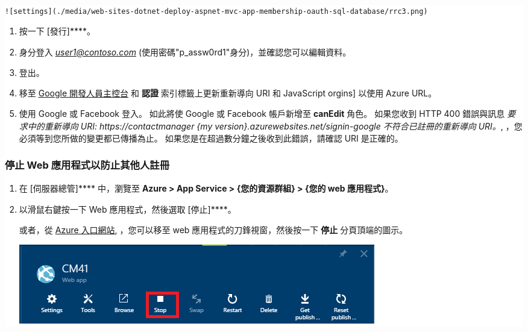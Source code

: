     ![settings](./media/web-sites-dotnet-deploy-aspnet-mvc-app-membership-oauth-sql-database/rrc3.png)

1. 按一下 [發行]****。

1. 身分登入 *user1@contoso.com* (使用密碼"p_assw0rd1"身分)，並確認您可以編輯資料。

1. 登出。

1. 移至 [Google 開發人員主控台](https://console.developers.google.com/) 和 **認證** 索引標籤上更新重新導向 URI 和 JavaScript orgins] 以使用 Azure URL。

1. 使用 Google 或 Facebook 登入。 如此將使 Google 或 Facebook 帳戶新增至 **canEdit** 角色。 如果您收到 HTTP 400 錯誤與訊息 *要求中的重新導向 URI: https://contactmanager {my version}.azurewebsites.net/signin-google 不符合已註冊的重新導向 URI。*, ，您必須等到您所做的變更都已傳播為止。 如果您是在超過數分鐘之後收到此錯誤，請確認 URI 是正確的。

### 停止 Web 應用程式以防止其他人註冊

1. 在 [伺服器總管]**** 中，瀏覽至 **Azure > App Service > {您的資源群組} > {您的 web 應用程式}**。

4. 以滑鼠右鍵按一下 Web 應用程式，然後選取 [停止]****。

    或者，從 [Azure 入口網站](https://portal.azure.com/), ，您可以移至 web 應用程式的刀鋒視窗，然後按一下 **停止** 分頁頂端的圖示。

    ![停止 Web 應用程式入口網站](./media/web-sites-dotnet-deploy-aspnet-mvc-app-membership-oauth-sql-database/stopweb.png)


[add an oauth provider]: #addOauth 
[using the membership api]: #mbrDB 
[create a data deployment script]: #ppd 
[update the membership database]: #ppd2 
[setupwindowsazureenv]: #bkmk_setupwindowsazure 
[createapplication]: #bkmk_createmvc4app 
[deployapp1]: #bkmk_deploytowindowsazure1 
[deployapp11]: #bkmk_deploytowindowsazure11 
[adddb]: #bkmk_addadatabase 
[rx2]: ./media/web-sites-dotnet-deploy-aspnet-mvc-app-membership-oauth-sql-database/rx2.png 
[rx5]: ./media/web-sites-dotnet-deploy-aspnet-mvc-app-membership-oauth-sql-database-vs2013/rx5.png 
[rx6]: ./media/web-sites-dotnet-deploy-aspnet-mvc-app-membership-oauth-sql-database-vs2013/rx6.png 
[rx7]: ./media/web-sites-dotnet-deploy-aspnet-mvc-app-membership-oauth-sql-database-vs2013/rx7.png 
[rx8]: ./media/web-sites-dotnet-deploy-aspnet-mvc-app-membership-oauth-sql-database-vs2013/rx8.png 
[rx9]: ./media/web-sites-dotnet-deploy-aspnet-mvc-app-membership-oauth-sql-database-vs2013/rx9.png 
[rxb]: ./media/web-sites-dotnet-deploy-aspnet-mvc-app-membership-oauth-sql-database/rxb.png 
[rxssl]: ./media/web-sites-dotnet-deploy-aspnet-mvc-app-membership-oauth-sql-database/rxSSL.png 
[rxnot]: ./media/web-sites-dotnet-deploy-aspnet-mvc-app-membership-oauth-sql-database-vs2013/rxNOT.png 
[rxnot2]: ./media/web-sites-dotnet-deploy-aspnet-mvc-app-membership-oauth-sql-database-vs2013/rxNOT2.png 
[rxnot]: ./media/web-sites-dotnet-deploy-aspnet-mvc-app-membership-oauth-sql-database-vs2013/rxNOT.png 
[rxnot]: ./media/web-sites-dotnet-deploy-aspnet-mvc-app-membership-oauth-sql-database-vs2013/rxNOT.png 
[rxnot]: ./media/web-sites-dotnet-deploy-aspnet-mvc-app-membership-oauth-sql-database-vs2013/rxNOT.png 
[rr1]: ./media/web-sites-dotnet-deploy-aspnet-mvc-app-membership-oauth-sql-database-vs2013/rr1.png 
[rxprevdb]: ./media/web-sites-dotnet-deploy-aspnet-mvc-app-membership-oauth-sql-database-vs2013/rxPrevDB.png 
[rxwsnew]: ./media/web-sites-dotnet-deploy-aspnet-mvc-app-membership-oauth-sql-database-vs2013/rxWSnew2.png 
[rxcreatewswithdb]: ./media/web-sites-dotnet-deploy-aspnet-mvc-app-membership-oauth-sql-database-vs2013/rxCreateWSwithDB.png 
[setup007]: ./media/web-sites-dotnet-deploy-aspnet-mvc-app-membership-oauth-sql-database-vs2013/dntutmobile-setup-azure-site-004.png 
[newapp004]: ./media/web-sites-dotnet-deploy-aspnet-mvc-app-membership-oauth-sql-database/dntutmobile-createapp-004.png 
[firsdeploy003]: ./media/web-sites-dotnet-deploy-aspnet-mvc-app-membership-oauth-sql-database/dntutmobile-deploy1-publish-001.png 
[adddb002]: ./media/web-sites-dotnet-deploy-aspnet-mvc-app-membership-oauth-sql-database/dntutmobile-adddatabase-002.png 
[addcode001]: ./media/web-sites-dotnet-deploy-aspnet-mvc-app-membership-oauth-sql-database/dntutmobile-controller-add-context-menu.png 
[addcode008]: ./media/web-sites-dotnet-deploy-aspnet-mvc-app-membership-oauth-sql-database-vs2013/dntutmobile-migrations-package-manager-menu.png 
[addcode009]: ./media/web-sites-dotnet-deploy-aspnet-mvc-app-membership-oauth-sql-database/dntutmobile-migrations-package-manager-console.png 
[important information about asp.net in azure web apps]: #aspnetwindowsazureinfo 
[next steps]: #nextsteps 
[importpublishsettings]: ./media/web-sites-dotnet-deploy-aspnet-mvc-app-membership-oauth-sql-database-vs2013/ImportPublishSettings.png 
